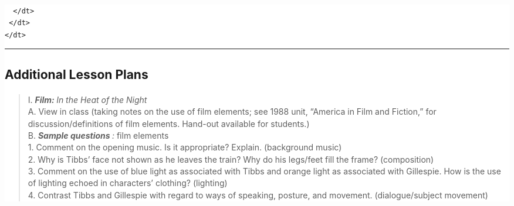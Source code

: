       </dt>
     </dt>
    </dt>
   </dt>
  </dl>
 </blockquote>
 <hr/>
 <h2>
  Additional Lesson Plans
 </h2>
 <blockquote>
  <dl>
   <dt>
    I.
    <i>
     <b>
      Film:
     </b>
     In the Heat of the Night
    </i>
    <dt>
     <span class="indent">
     </span>
     A. View in class (taking notes on the use of film elements; see 1988 unit, “America in Film and Fiction,” for discussion/definitions of film elements. Hand-out available for students.)
     <dt>
      <span class="indent">
      </span>
      B.
      <i>
       <b>
        Sample questions
       </b>
       :
      </i>
      film elements
      <dt>
       <span class="indent">
       </span>
       <span class="indent">
       </span>
       1. Comment on the opening music. Is it appropriate? Explain. (background music)
       <dt>
        <span class="indent">
        </span>
        <span class="indent">
        </span>
        2. Why is Tibbs’ face not shown as he leaves the train? Why do his legs/feet fill the frame? (composition)
        <dt>
         <span class="indent">
         </span>
         <span class="indent">
         </span>
         3. Comment on the use of blue light as associated with Tibbs and orange light as associated with Gillespie. How is the use of lighting echoed in characters’ clothing? (lighting)
         <dt>
          <span class="indent">
          </span>
          <span class="indent">
          </span>
          4. Contrast Tibbs and Gillespie with regard to ways of speaking, posture, and movement. (dialogue/subject movement)
          <dt>